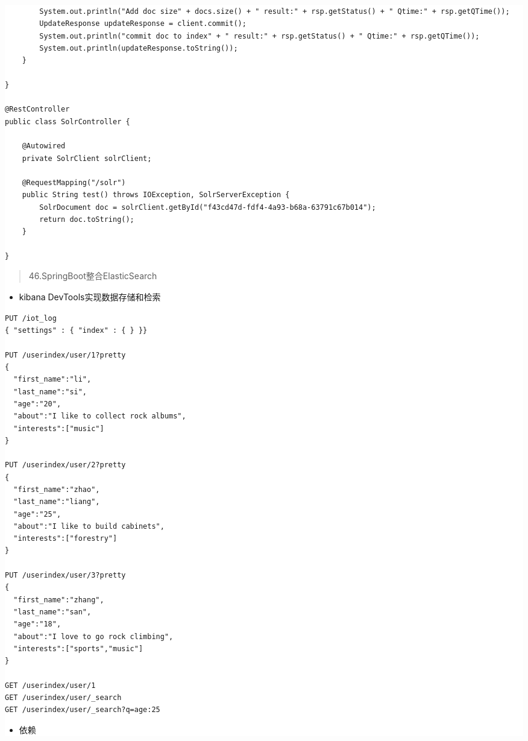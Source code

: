 ```
        System.out.println("Add doc size" + docs.size() + " result:" + rsp.getStatus() + " Qtime:" + rsp.getQTime());
        UpdateResponse updateResponse = client.commit();
        System.out.println("commit doc to index" + " result:" + rsp.getStatus() + " Qtime:" + rsp.getQTime());
        System.out.println(updateResponse.toString());
    }

}

@RestController
public class SolrController {

    @Autowired
    private SolrClient solrClient;

    @RequestMapping("/solr")
    public String test() throws IOException, SolrServerException {
        SolrDocument doc = solrClient.getById("f43cd47d-fdf4-4a93-b68a-63791c67b014");
        return doc.toString();
    }
    
}
```

> 46.SpringBoot整合ElasticSearch

- kibana DevTools实现数据存储和检索
```
PUT /iot_log
{ "settings" : { "index" : { } }}

PUT /userindex/user/1?pretty
{
  "first_name":"li",
  "last_name":"si",
  "age":"20",
  "about":"I like to collect rock albums",
  "interests":["music"]
}

PUT /userindex/user/2?pretty
{
  "first_name":"zhao",
  "last_name":"liang",
  "age":"25",
  "about":"I like to build cabinets",
  "interests":["forestry"]
}

PUT /userindex/user/3?pretty
{
  "first_name":"zhang",
  "last_name":"san",
  "age":"18",
  "about":"I love to go rock climbing",
  "interests":["sports","music"]
}

GET /userindex/user/1
GET /userindex/user/_search
GET /userindex/user/_search?q=age:25
```
- 依赖